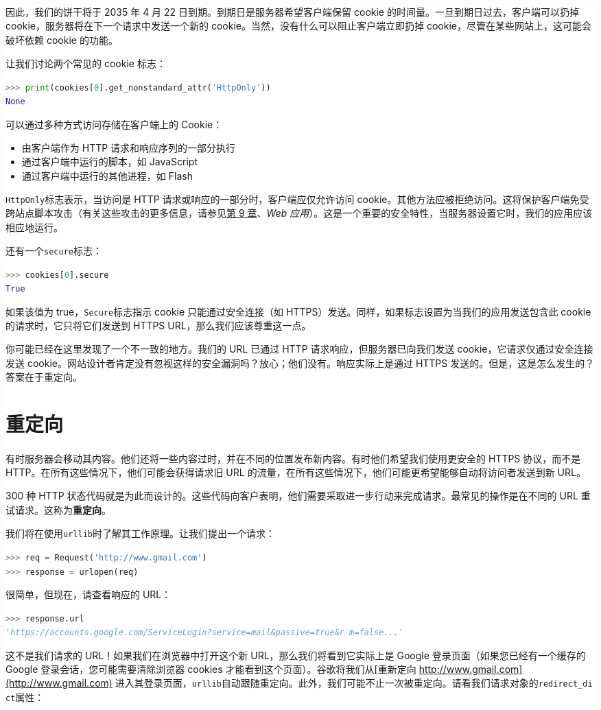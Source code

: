 因此，我们的饼干将于 2035 年 4 月 22 日到期。到期日是服务器希望客户端保留 cookie 的时间量。一旦到期日过去，客户端可以扔掉 cookie，服务器将在下一个请求中发送一个新的 cookie。当然，没有什么可以阻止客户端立即扔掉 cookie，尽管在某些网站上，这可能会破坏依赖 cookie 的功能。

让我们讨论两个常见的 cookie 标志：

```py
>>> print(cookies[0].get_nonstandard_attr('HttpOnly'))
None

```

可以通过多种方式访问存储在客户端上的 Cookie：

*   由客户端作为 HTTP 请求和响应序列的一部分执行
*   通过客户端中运行的脚本，如 JavaScript
*   通过客户端中运行的其他进程，如 Flash

`HttpOnly`标志表示，当访问是 HTTP 请求或响应的一部分时，客户端应仅允许访问 cookie。其他方法应被拒绝访问。这将保护客户端免受跨站点脚本攻击（有关这些攻击的更多信息，请参见[第 9 章](09.html "Chapter 9. Applications for the Web")、*Web 应用*）。这是一个重要的安全特性，当服务器设置它时，我们的应用应该相应地运行。

还有一个`secure`标志：

```py
>>> cookies[0].secure
True

```

如果该值为 true，`Secure`标志指示 cookie 只能通过安全连接（如 HTTPS）发送。同样，如果标志设置为当我们的应用发送包含此 cookie 的请求时，它只将它们发送到 HTTPS URL，那么我们应该尊重这一点。

你可能已经在这里发现了一个不一致的地方。我们的 URL 已通过 HTTP 请求响应，但服务器已向我们发送 cookie，它请求仅通过安全连接发送 cookie。网站设计者肯定没有忽视这样的安全漏洞吗？放心；他们没有。响应实际上是通过 HTTPS 发送的。但是，这是怎么发生的？答案在于重定向。

# 重定向

有时服务器会移动其内容。他们还将一些内容过时，并在不同的位置发布新内容。有时他们希望我们使用更安全的 HTTPS 协议，而不是 HTTP。在所有这些情况下，他们可能会获得请求旧 URL 的流量，在所有这些情况下，他们可能更希望能够自动将访问者发送到新 URL。

300 种 HTTP 状态代码就是为此而设计的。这些代码向客户表明，他们需要采取进一步行动来完成请求。最常见的操作是在不同的 URL 重试请求。这称为**重定向**。

我们将在使用`urllib`时了解其工作原理。让我们提出一个请求：

```py
>>> req = Request('http://www.gmail.com')
>>> response = urlopen(req)

```

很简单，但现在，请查看响应的 URL：

```py
>>> response.url
'https://accounts.google.com/ServiceLogin?service=mail&passive=true&r m=false...'

```

这不是我们请求的 URL！如果我们在浏览器中打开这个新 URL，那么我们将看到它实际上是 Google 登录页面（如果您已经有一个缓存的 Google 登录会话，您可能需要清除浏览器 cookies 才能看到这个页面）。谷歌将我们从[重新定向 http://www.gmail.com](http://www.gmail.com) 进入其登录页面，`urllib`自动跟随重定向。此外，我们可能不止一次被重定向。请看我们请求对象的`redirect_dict`属性：
